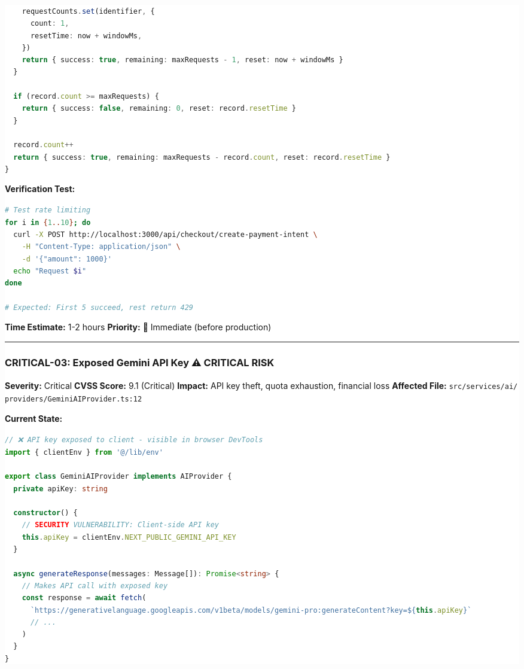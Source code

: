 ```typescript
    requestCounts.set(identifier, {
      count: 1,
      resetTime: now + windowMs,
    })
    return { success: true, remaining: maxRequests - 1, reset: now + windowMs }
  }

  if (record.count >= maxRequests) {
    return { success: false, remaining: 0, reset: record.resetTime }
  }

  record.count++
  return { success: true, remaining: maxRequests - record.count, reset: record.resetTime }
}
```

**Verification Test:**

```bash
# Test rate limiting
for i in {1..10}; do
  curl -X POST http://localhost:3000/api/checkout/create-payment-intent \
    -H "Content-Type: application/json" \
    -d '{"amount": 1000}'
  echo "Request $i"
done

# Expected: First 5 succeed, rest return 429
```

**Time Estimate:** 1-2 hours
**Priority:** 🔴 Immediate (before production)

---

### CRITICAL-03: Exposed Gemini API Key ⚠️ CRITICAL RISK

**Severity:** Critical
**CVSS Score:** 9.1 (Critical)
**Impact:** API key theft, quota exhaustion, financial loss
**Affected File:** `src/services/ai/providers/GeminiAIProvider.ts:12`

**Current State:**

```typescript
// ❌ API key exposed to client - visible in browser DevTools
import { clientEnv } from '@/lib/env'

export class GeminiAIProvider implements AIProvider {
  private apiKey: string

  constructor() {
    // SECURITY VULNERABILITY: Client-side API key
    this.apiKey = clientEnv.NEXT_PUBLIC_GEMINI_API_KEY
  }

  async generateResponse(messages: Message[]): Promise<string> {
    // Makes API call with exposed key
    const response = await fetch(
      `https://generativelanguage.googleapis.com/v1beta/models/gemini-pro:generateContent?key=${this.apiKey}`
      // ...
    )
  }
}
```
